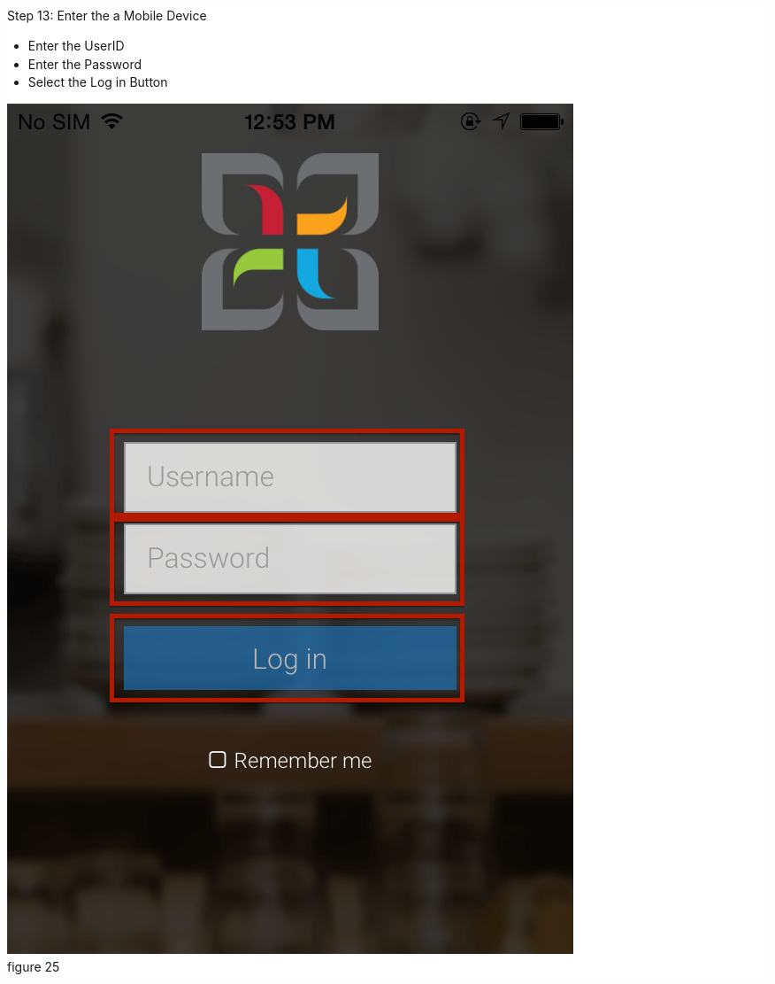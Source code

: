 Step 13: Enter the a Mobile Device
* Enter the UserID 
* Enter the Password 
* Select the Log in Button

![alt text](/images/app_login_01.png?raw=true "figure 25")  
figure 25  

